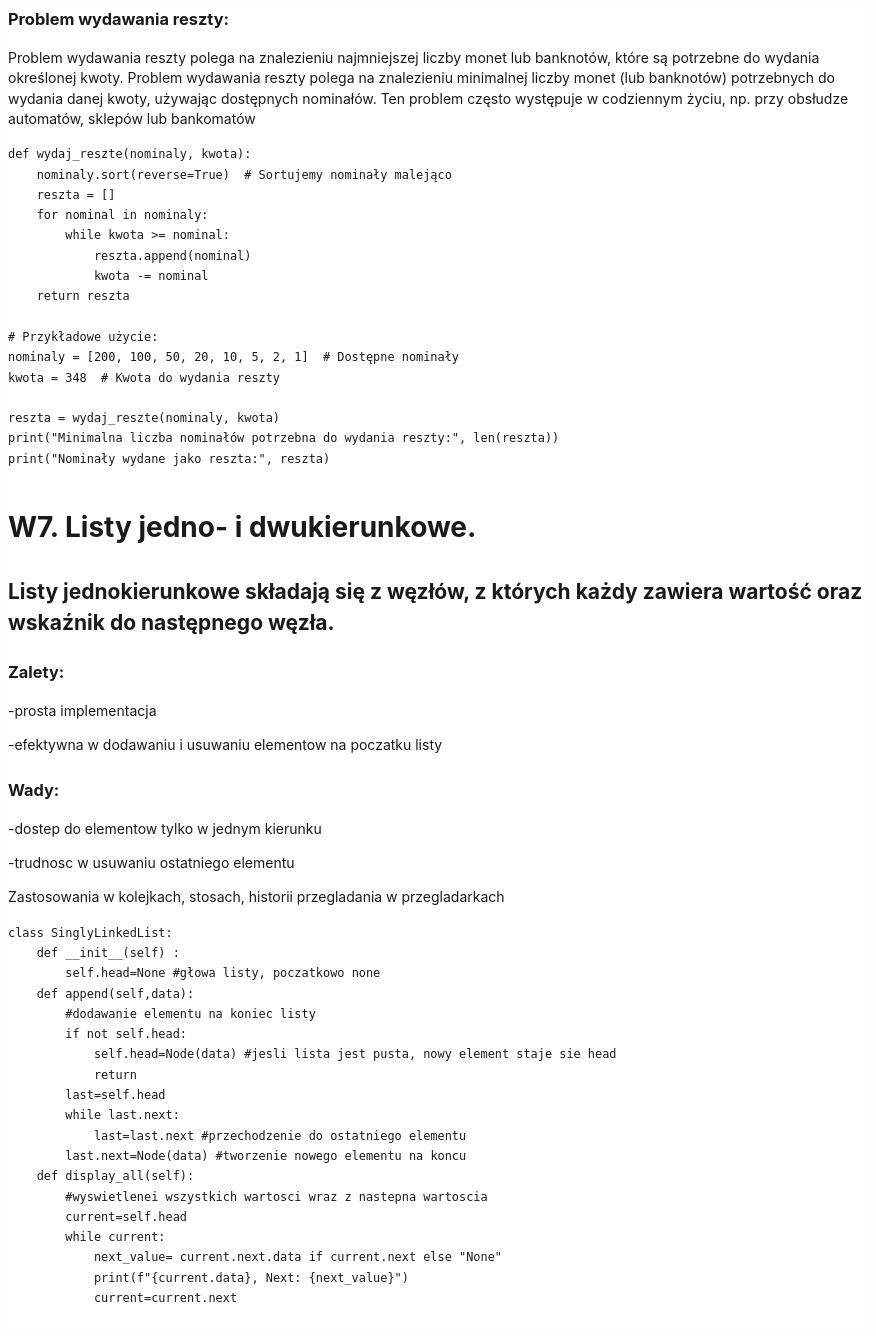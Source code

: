 ### Problem wydawania reszty:
Problem wydawania reszty polega na znalezieniu najmniejszej liczby monet lub banknotów, które są potrzebne do wydania określonej kwoty.
Problem wydawania reszty polega na znalezieniu minimalnej liczby monet (lub banknotów) potrzebnych do wydania danej kwoty, używając dostępnych nominałów. Ten problem często występuje w codziennym życiu, np. przy obsłudze automatów, sklepów lub bankomatów
```
def wydaj_reszte(nominaly, kwota):
    nominaly.sort(reverse=True)  # Sortujemy nominały malejąco
    reszta = []
    for nominal in nominaly:
        while kwota >= nominal:
            reszta.append(nominal)
            kwota -= nominal
    return reszta

# Przykładowe użycie:
nominaly = [200, 100, 50, 20, 10, 5, 2, 1]  # Dostępne nominały
kwota = 348  # Kwota do wydania reszty

reszta = wydaj_reszte(nominaly, kwota)
print("Minimalna liczba nominałów potrzebna do wydania reszty:", len(reszta))
print("Nominały wydane jako reszta:", reszta)

```
# W7. Listy jedno- i dwukierunkowe.
## Listy jednokierunkowe składają się z węzłów, z których każdy zawiera wartość oraz wskaźnik do następnego węzła.
### Zalety:

-prosta implementacja

-efektywna w dodawaniu i usuwaniu elementow na poczatku listy

### Wady:

-dostep do elementow tylko w jednym kierunku

-trudnosc w usuwaniu ostatniego elementu

Zastosowania w kolejkach, stosach, historii przegladania w przegladarkach
```
class SinglyLinkedList:
    def __init__(self) :
        self.head=None #głowa listy, poczatkowo none
    def append(self,data):
        #dodawanie elementu na koniec listy
        if not self.head:
            self.head=Node(data) #jesli lista jest pusta, nowy element staje sie head
            return
        last=self.head
        while last.next:
            last=last.next #przechodzenie do ostatniego elementu
        last.next=Node(data) #tworzenie nowego elementu na koncu
    def display_all(self):
        #wyswietlenei wszystkich wartosci wraz z nastepna wartoscia
        current=self.head
        while current:
            next_value= current.next.data if current.next else "None"
            print(f"{current.data}, Next: {next_value}")
            current=current.next
        
```
